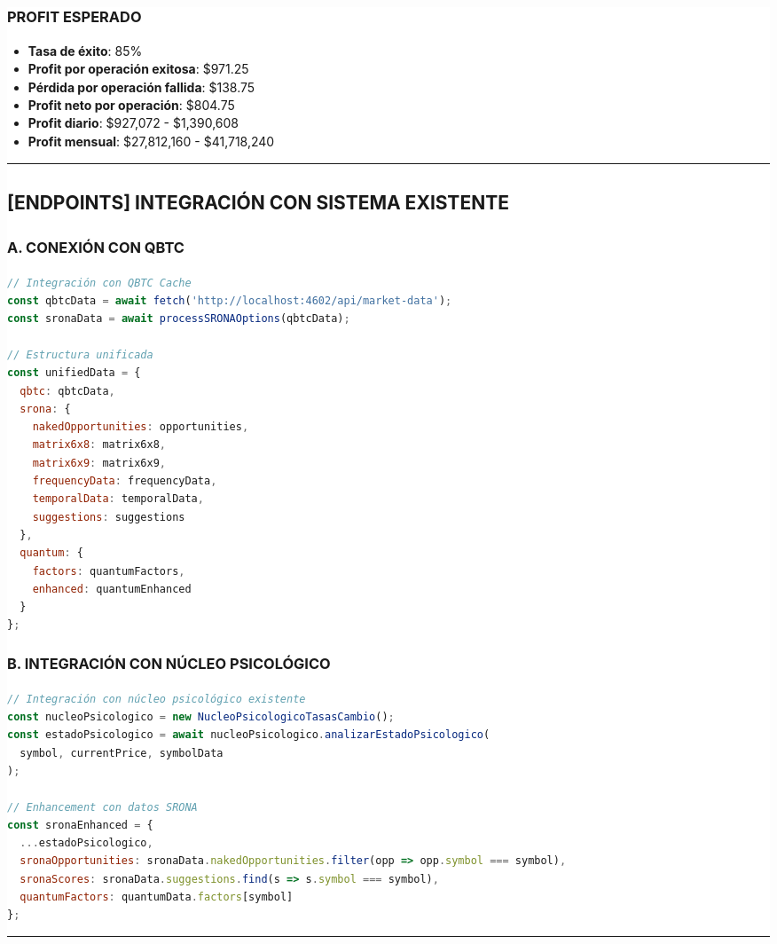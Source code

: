 ### **PROFIT ESPERADO**
- **Tasa de éxito**: 85%
- **Profit por operación exitosa**: $971.25
- **Pérdida por operación fallida**: $138.75
- **Profit neto por operación**: $804.75
- **Profit diario**: $927,072 - $1,390,608
- **Profit mensual**: $27,812,160 - $41,718,240

---

## [ENDPOINTS] **INTEGRACIÓN CON SISTEMA EXISTENTE**

### **A. CONEXIÓN CON QBTC**
```javascript
// Integración con QBTC Cache
const qbtcData = await fetch('http://localhost:4602/api/market-data');
const sronaData = await processSRONAOptions(qbtcData);

// Estructura unificada
const unifiedData = {
  qbtc: qbtcData,
  srona: {
    nakedOpportunities: opportunities,
    matrix6x8: matrix6x8,
    matrix6x9: matrix6x9,
    frequencyData: frequencyData,
    temporalData: temporalData,
    suggestions: suggestions
  },
  quantum: {
    factors: quantumFactors,
    enhanced: quantumEnhanced
  }
};
```

### **B. INTEGRACIÓN CON NÚCLEO PSICOLÓGICO**
```javascript
// Integración con núcleo psicológico existente
const nucleoPsicologico = new NucleoPsicologicoTasasCambio();
const estadoPsicologico = await nucleoPsicologico.analizarEstadoPsicologico(
  symbol, currentPrice, symbolData
);

// Enhancement con datos SRONA
const sronaEnhanced = {
  ...estadoPsicologico,
  sronaOpportunities: sronaData.nakedOpportunities.filter(opp => opp.symbol === symbol),
  sronaScores: sronaData.suggestions.find(s => s.symbol === symbol),
  quantumFactors: quantumData.factors[symbol]
};
```

---